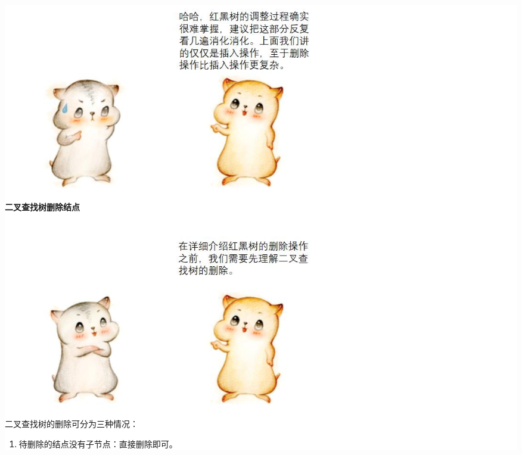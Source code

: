 <img src="./img/C5/5-3/30.png" style="zoom:80%;" />



**二叉查找树删除结点**

<img src="./img/C5/5-3/31.png" style="zoom:80%;" />

二叉查找树的删除可分为三种情况：

1. 待删除的结点没有子节点：直接删除即可。
